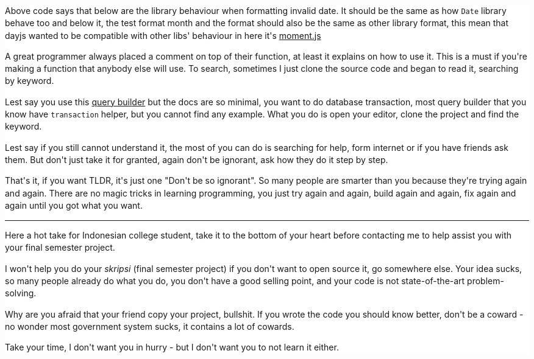 Above code says that below are the library behaviour when formatting invalid date. It should be the same as how `Date` library behave too and below it, the test format month and the format should also be the same as other library format, this mean that dayjs wanted to be compatible with other libs' behaviour in here it's [moment.js](https://momentjs.com/)

A great programmer always placed a comment on top of their function, at least it explains on how to use it. This is a must if you're making a function that anybody else will use. To search, sometimes I just clone the source code and began to read it, searching by keyword.

Lest say you use this [query builder](https://github.dev/koskimas/kysely) but the docs are so minimal, you want to do database transaction, most query builder that you know have `transaction` helper, but you cannot find any example. What you do is open your editor, clone the project and find the keyword.

Lest say if you still cannot understand it, the most of you can do is searching for help, form internet or if you have friends ask them. But don't just take it for granted, again don't be ignorant, ask how they do it step by step.

That's it, if you want TLDR, it's just one "Don't be so ignorant". So many people are smarter than you because they're trying again and again. There are no magic tricks in learning programming, you just try again and again, build again and again, fix again and again until you got what you want.

---

Here a hot take for Indonesian college student, take it to the bottom of your heart before contacting me to help assist you with your final semester project.

I won't help you do your _skripsi_ (final semester project) if you don't want to open source it, go somewhere else. Your idea sucks, so many people already do what you do, you don't have a good selling point, and your code is not state-of-the-art problem-solving.

Why are you afraid that your friend copy your project, bullshit. If you wrote the code you should know better, don't be a coward - no wonder most government system sucks, it contains a lot of cowards.

Take your time, I don't want you in hurry - but I don't want you to not learn it either.
